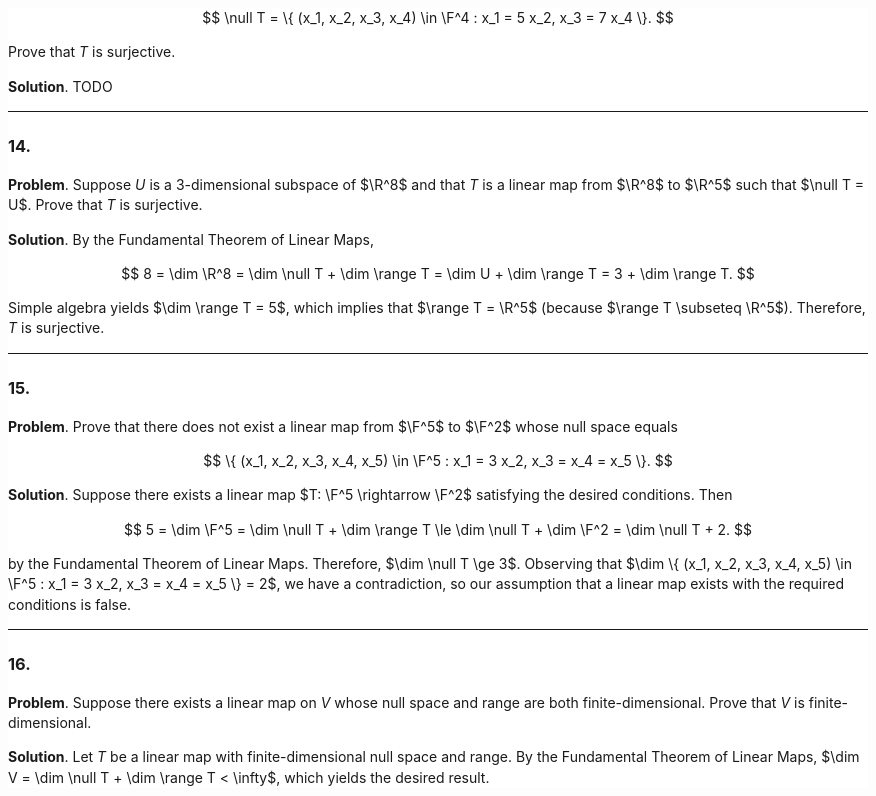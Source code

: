 $$
\null T = \{ (x_1, x_2, x_3, x_4) \in \F^4 : x_1 = 5 x_2, x_3 = 7 x_4 \}.
$$

Prove that $T$ is surjective.

__Solution__. TODO

--------------------------------------------------------------------------------------------
### 14.

__Problem__. Suppose $U$ is a 3-dimensional subspace of $\R^8$ and that $T$ is a linear map
from $\R^8$ to $\R^5$ such that $\null T = U$. Prove that $T$ is surjective.

__Solution__. By the Fundamental Theorem of Linear Maps,

$$
8 = \dim \R^8
= \dim \null T + \dim \range T
= \dim U + \dim \range T
= 3 + \dim \range T.
$$

Simple algebra yields $\dim \range T = 5$, which implies that $\range T = \R^5$ (because
$\range T \subseteq \R^5$). Therefore, $T$ is surjective.

--------------------------------------------------------------------------------------------
### 15.

__Problem__. Prove that there does not exist a linear map from $\F^5$ to $\F^2$ whose null
space equals

$$
\{ (x_1, x_2, x_3, x_4, x_5) \in \F^5 : x_1 = 3 x_2, x_3 = x_4 = x_5 \}.
$$

__Solution__. Suppose there exists a linear map $T: \F^5 \rightarrow \F^2$ satisfying the
desired conditions. Then

$$
5 = \dim \F^5 = \dim \null T + \dim \range T
\le \dim \null T + \dim \F^2 = \dim \null T + 2.
$$

by the Fundamental Theorem of Linear Maps. Therefore, $\dim \null T \ge 3$. Observing that
$\dim \{ (x_1, x_2, x_3, x_4, x_5) \in \F^5 : x_1 = 3 x_2, x_3 = x_4 = x_5 \} = 2$, we
have a contradiction, so our assumption that a linear map exists with the required
conditions is false.

--------------------------------------------------------------------------------------------
### 16.

__Problem__. Suppose there exists a linear map on $V$ whose null space and range are both
finite-dimensional. Prove that $V$ is finite-dimensional.

__Solution__. Let $T$ be a linear map with finite-dimensional null space and range. By the
Fundamental Theorem of Linear Maps, $\dim V = \dim \null T + \dim \range T < \infty$, which
yields the desired result.
